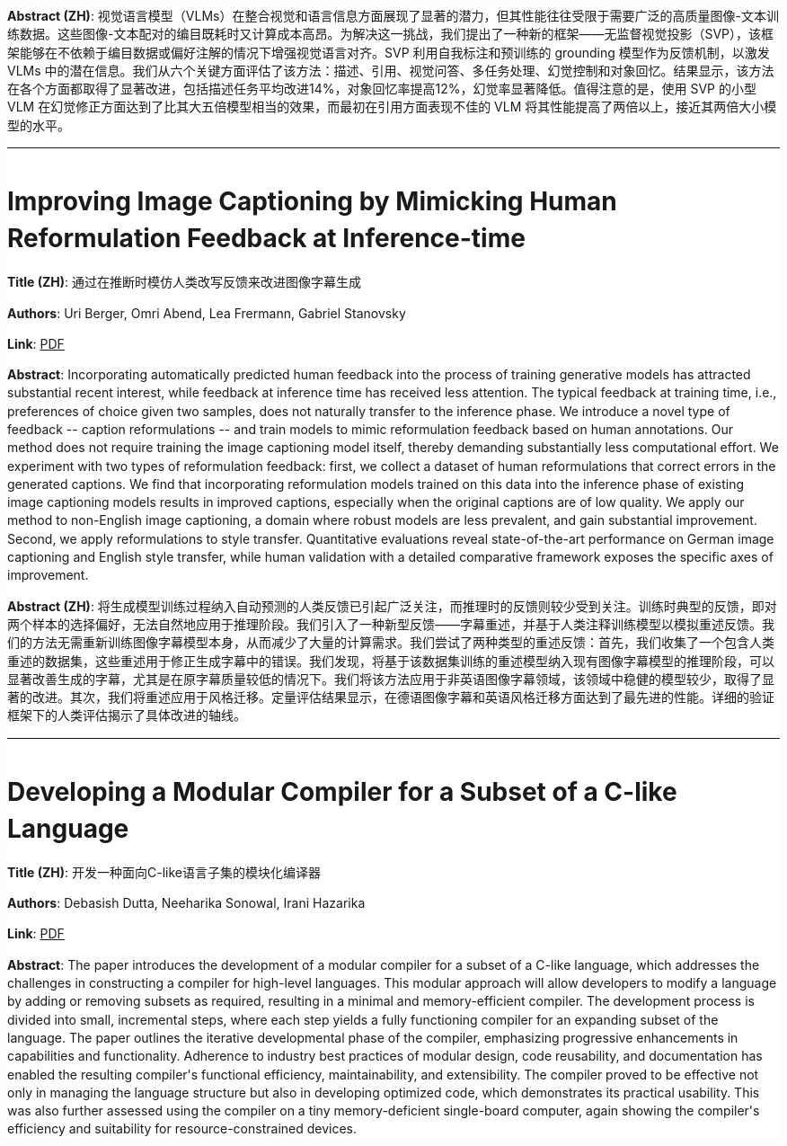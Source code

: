 **Abstract (ZH)**: 视觉语言模型（VLMs）在整合视觉和语言信息方面展现了显著的潜力，但其性能往往受限于需要广泛的高质量图像-文本训练数据。这些图像-文本配对的编目既耗时又计算成本高昂。为解决这一挑战，我们提出了一种新的框架——无监督视觉投影（SVP），该框架能够在不依赖于编目数据或偏好注解的情况下增强视觉语言对齐。SVP 利用自我标注和预训练的 grounding 模型作为反馈机制，以激发 VLMs 中的潜在信息。我们从六个关键方面评估了该方法：描述、引用、视觉问答、多任务处理、幻觉控制和对象回忆。结果显示，该方法在各个方面都取得了显著改进，包括描述任务平均改进14%，对象回忆率提高12%，幻觉率显著降低。值得注意的是，使用 SVP 的小型 VLM 在幻觉修正方面达到了比其大五倍模型相当的效果，而最初在引用方面表现不佳的 VLM 将其性能提高了两倍以上，接近其两倍大小模型的水平。 

---
# Improving Image Captioning by Mimicking Human Reformulation Feedback at Inference-time 

**Title (ZH)**: 通过在推断时模仿人类改写反馈来改进图像字幕生成 

**Authors**: Uri Berger, Omri Abend, Lea Frermann, Gabriel Stanovsky  

**Link**: [PDF](https://arxiv.org/pdf/2501.04513)  

**Abstract**: Incorporating automatically predicted human feedback into the process of training generative models has attracted substantial recent interest, while feedback at inference time has received less attention. The typical feedback at training time, i.e., preferences of choice given two samples, does not naturally transfer to the inference phase. We introduce a novel type of feedback -- caption reformulations -- and train models to mimic reformulation feedback based on human annotations. Our method does not require training the image captioning model itself, thereby demanding substantially less computational effort. We experiment with two types of reformulation feedback: first, we collect a dataset of human reformulations that correct errors in the generated captions. We find that incorporating reformulation models trained on this data into the inference phase of existing image captioning models results in improved captions, especially when the original captions are of low quality. We apply our method to non-English image captioning, a domain where robust models are less prevalent, and gain substantial improvement. Second, we apply reformulations to style transfer. Quantitative evaluations reveal state-of-the-art performance on German image captioning and English style transfer, while human validation with a detailed comparative framework exposes the specific axes of improvement. 

**Abstract (ZH)**: 将生成模型训练过程纳入自动预测的人类反馈已引起广泛关注，而推理时的反馈则较少受到关注。训练时典型的反馈，即对两个样本的选择偏好，无法自然地应用于推理阶段。我们引入了一种新型反馈——字幕重述，并基于人类注释训练模型以模拟重述反馈。我们的方法无需重新训练图像字幕模型本身，从而减少了大量的计算需求。我们尝试了两种类型的重述反馈：首先，我们收集了一个包含人类重述的数据集，这些重述用于修正生成字幕中的错误。我们发现，将基于该数据集训练的重述模型纳入现有图像字幕模型的推理阶段，可以显著改善生成的字幕，尤其是在原字幕质量较低的情况下。我们将该方法应用于非英语图像字幕领域，该领域中稳健的模型较少，取得了显著的改进。其次，我们将重述应用于风格迁移。定量评估结果显示，在德语图像字幕和英语风格迁移方面达到了最先进的性能。详细的验证框架下的人类评估揭示了具体改进的轴线。 

---
# Developing a Modular Compiler for a Subset of a C-like Language 

**Title (ZH)**: 开发一种面向C-like语言子集的模块化编译器 

**Authors**: Debasish Dutta, Neeharika Sonowal, Irani Hazarika  

**Link**: [PDF](https://arxiv.org/pdf/2501.04503)  

**Abstract**: The paper introduces the development of a modular compiler for a subset of a C-like language, which addresses the challenges in constructing a compiler for high-level languages. This modular approach will allow developers to modify a language by adding or removing subsets as required, resulting in a minimal and memory-efficient compiler. The development process is divided into small, incremental steps, where each step yields a fully functioning compiler for an expanding subset of the language. The paper outlines the iterative developmental phase of the compiler, emphasizing progressive enhancements in capabilities and functionality. Adherence to industry best practices of modular design, code reusability, and documentation has enabled the resulting compiler's functional efficiency, maintainability, and extensibility. The compiler proved to be effective not only in managing the language structure but also in developing optimized code, which demonstrates its practical usability. This was also further assessed using the compiler on a tiny memory-deficient single-board computer, again showing the compiler's efficiency and suitability for resource-constrained devices. 
